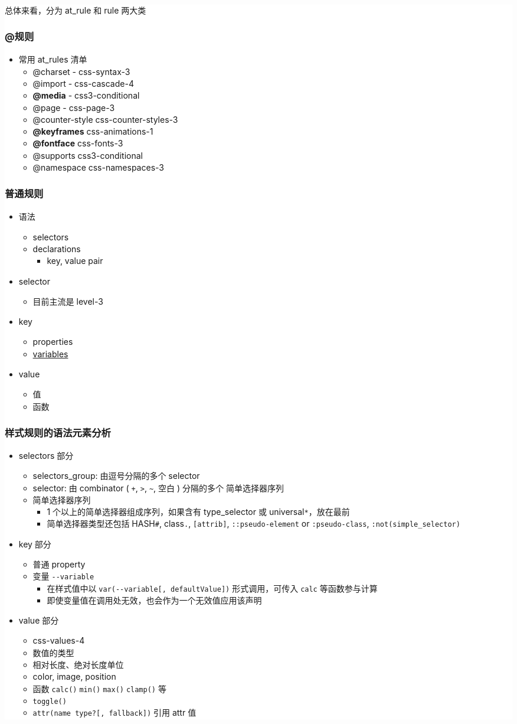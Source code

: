 总体来看，分为 at_rule 和 rule 两大类

### @规则

- 常用 at_rules 清单
  - @charset - css-syntax-3
  - @import - css-cascade-4
  - **@media** - css3-conditional
  - @page - css-page-3
  - @counter-style css-counter-styles-3
  - **@keyframes** css-animations-1
  - **@fontface** css-fonts-3
  - @supports css3-conditional
  - @namespace css-namespaces-3

### 普通规则

- 语法

  - selectors
  - declarations
    - key, value pair

- selector
  - 目前主流是 level-3
- key
  - properties
  - [variables](w3.org/TR/css-variables)
- value
  - 值
  - 函数

### 样式规则的语法元素分析

- selectors 部分

  - selectors_group: 由逗号分隔的多个 selector
  - selector: 由 combinator ( `+`, `>`, `~`, 空白 ) 分隔的多个 简单选择器序列
  - 简单选择器序列
    - 1 个以上的简单选择器组成序列，如果含有 type_selector 或 universal`*`，放在最前
    - 简单选择器类型还包括 HASH`#`, class`.`, `[attrib]`, `::pseudo-element` or `:pseudo-class`, `:not(simple_selector)`

- key 部分

  - 普通 property
  - 变量 `--variable`
    - 在样式值中以 `var(--variable[, defaultValue])` 形式调用，可传入 `calc` 等函数参与计算
    - 即使变量值在调用处无效，也会作为一个无效值应用该声明

- value 部分
  - css-values-4
  - 数值的类型
  - 相对长度、绝对长度单位
  - color, image, position
  - 函数 `calc()` `min()` `max()` `clamp()` 等
  - `toggle()`
  - `attr(name type?[, fallback])` 引用 attr 值
